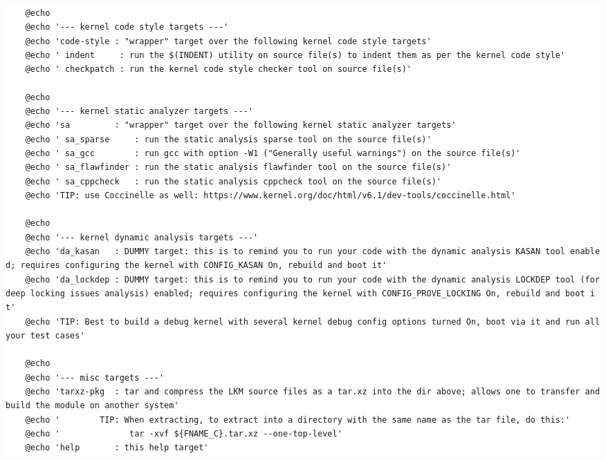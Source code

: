 ```
	@echo
	@echo '--- kernel code style targets ---'
	@echo 'code-style : "wrapper" target over the following kernel code style targets'
	@echo ' indent     : run the $(INDENT) utility on source file(s) to indent them as per the kernel code style'
	@echo ' checkpatch : run the kernel code style checker tool on source file(s)'

	@echo
	@echo '--- kernel static analyzer targets ---'
	@echo 'sa         : "wrapper" target over the following kernel static analyzer targets'
	@echo ' sa_sparse     : run the static analysis sparse tool on the source file(s)'
	@echo ' sa_gcc        : run gcc with option -W1 ("Generally useful warnings") on the source file(s)'
	@echo ' sa_flawfinder : run the static analysis flawfinder tool on the source file(s)'
	@echo ' sa_cppcheck   : run the static analysis cppcheck tool on the source file(s)'
	@echo 'TIP: use Coccinelle as well: https://www.kernel.org/doc/html/v6.1/dev-tools/coccinelle.html'

	@echo
	@echo '--- kernel dynamic analysis targets ---'
	@echo 'da_kasan   : DUMMY target: this is to remind you to run your code with the dynamic analysis KASAN tool enabled; requires configuring the kernel with CONFIG_KASAN On, rebuild and boot it'
	@echo 'da_lockdep : DUMMY target: this is to remind you to run your code with the dynamic analysis LOCKDEP tool (for deep locking issues analysis) enabled; requires configuring the kernel with CONFIG_PROVE_LOCKING On, rebuild and boot it'
	@echo 'TIP: Best to build a debug kernel with several kernel debug config options turned On, boot via it and run all your test cases'

	@echo
	@echo '--- misc targets ---'
	@echo 'tarxz-pkg  : tar and compress the LKM source files as a tar.xz into the dir above; allows one to transfer and build the module on another system'
	@echo '        TIP: When extracting, to extract into a directory with the same name as the tar file, do this:'
	@echo '              tar -xvf ${FNAME_C}.tar.xz --one-top-level'
	@echo 'help       : this help target'
```

